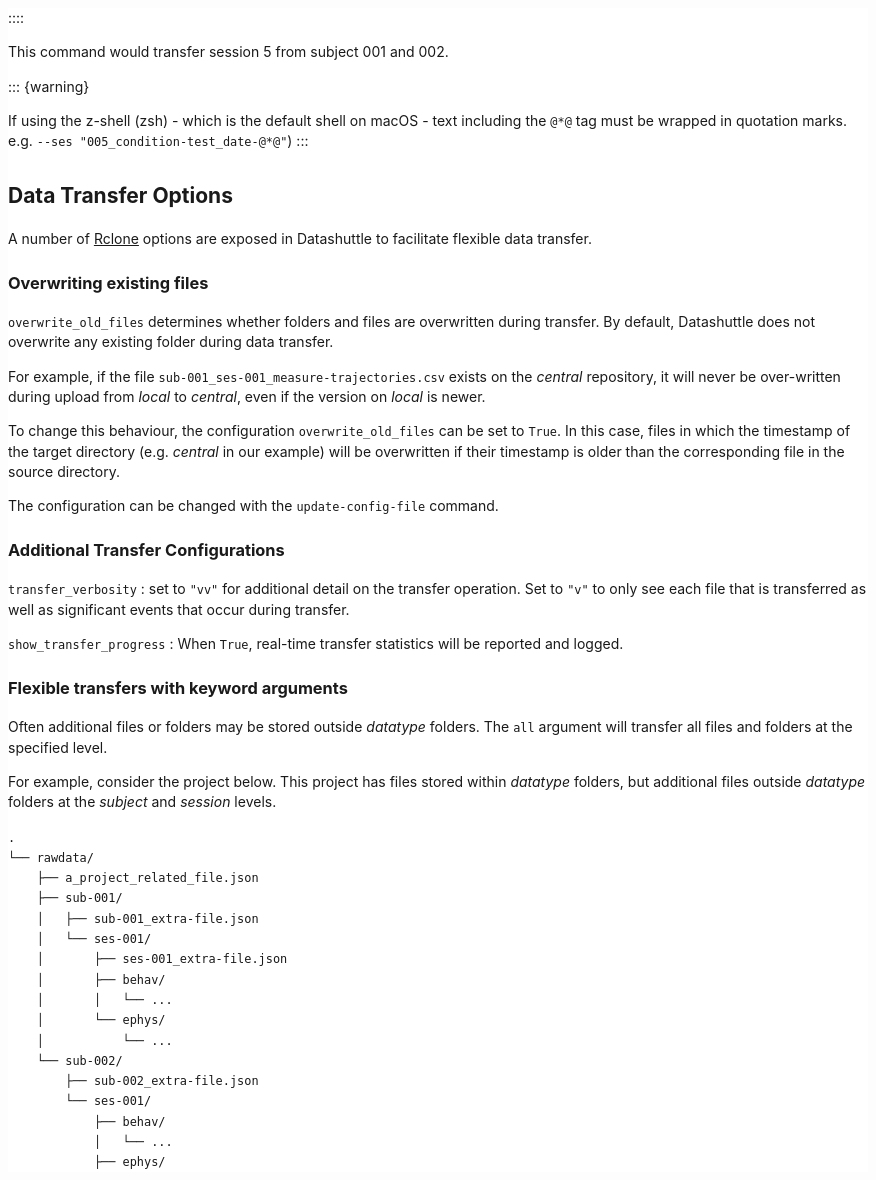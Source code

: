 ::::

This command would transfer session 5 from subject 001 and 002.

::: {warning}

If using the z-shell (zsh) - which is the default shell on macOS -
text including the `@*@` tag must be wrapped in quotation marks.
e.g. `--ses "005_condition-test_date-@*@"`)
:::

## Data Transfer Options

A number of [Rclone](https://rclone.org/) options are exposed in Datashuttle to facilitate flexible data transfer.

### Overwriting existing files

`overwrite_old_files` determines whether folders and files are overwritten
during transfer. By default, Datashuttle does not overwrite any existing
folder during data transfer.

For example, if the file `sub-001_ses-001_measure-trajectories.csv` exists on
the *central* repository, it will never be over-written during upload
from *local* to *central*, even if the version on *local* is newer.

To change this behaviour, the configuration `overwrite_old_files` can be set to `True`.
In this case, files in which the  timestamp of the target directory (e.g. *central*
in our example) will be overwritten if their timestamp is
older than the corresponding file in the source directory.

The configuration can be changed with the `update-config-file` command.

### Additional Transfer Configurations

`transfer_verbosity` : set to `"vv"` for additional detail on the transfer operation.
Set to `"v"` to only see each file that is transferred as well as significant events that occur during transfer.

`show_transfer_progress` : When `True`, real-time transfer statistics will be reported and logged.

### Flexible transfers with keyword arguments

Often additional files or folders may be stored outside *datatype*
folders. The `all` argument will transfer all files and folders at the
specified level.

For example, consider the project below. This project has files
stored within *datatype* folders, but additional files outside *datatype*
folders at the *subject* and *session* levels.
```
.
└── rawdata/
    ├── a_project_related_file.json
    ├── sub-001/
    │   ├── sub-001_extra-file.json
    │   └── ses-001/
    │       ├── ses-001_extra-file.json
    │       ├── behav/
    │       │   └── ...
    │       └── ephys/
    │           └── ...
    └── sub-002/
        ├── sub-002_extra-file.json
        └── ses-001/
            ├── behav/
            │   └── ...
            ├── ephys/
```